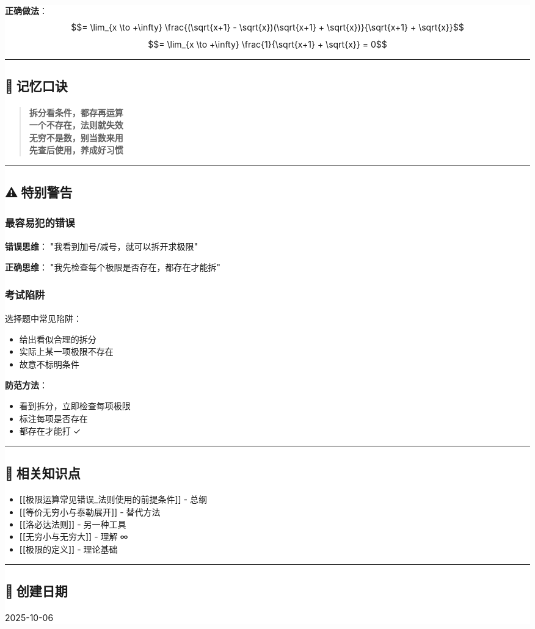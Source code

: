 **正确做法**：
$$= \lim_{x \to +\infty} \frac{(\sqrt{x+1} - \sqrt{x})(\sqrt{x+1} + \sqrt{x})}{\sqrt{x+1} + \sqrt{x}}$$
$$= \lim_{x \to +\infty} \frac{1}{\sqrt{x+1} + \sqrt{x}} = 0$$

---

## 🧠 记忆口诀

> **拆分看条件，都存再运算**  
> **一个不存在，法则就失效**  
> **无穷不是数，别当数来用**  
> **先查后使用，养成好习惯**

---

## ⚠️ 特别警告

### 最容易犯的错误

**错误思维**：
"我看到加号/减号，就可以拆开求极限"

**正确思维**：
"我先检查每个极限是否存在，都存在才能拆"

### 考试陷阱

选择题中常见陷阱：
- 给出看似合理的拆分
- 实际上某一项极限不存在
- 故意不标明条件

**防范方法**：
- 看到拆分，立即检查每项极限
- 标注每项是否存在
- 都存在才能打 ✓

---

## 🔗 相关知识点

- [[极限运算常见错误_法则使用的前提条件]] - 总纲
- [[等价无穷小与泰勒展开]] - 替代方法
- [[洛必达法则]] - 另一种工具
- [[无穷小与无穷大]] - 理解 $\infty$
- [[极限的定义]] - 理论基础

---

## 📅 创建日期
2025-10-06
